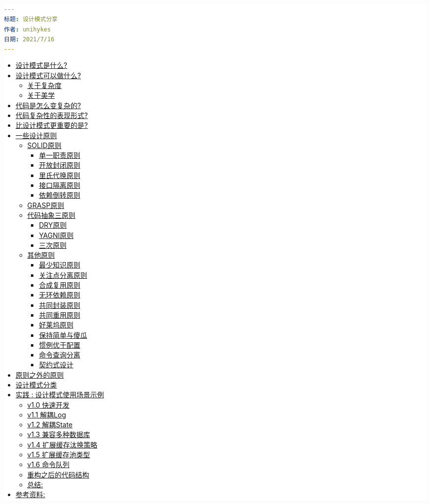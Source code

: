 ```yaml
---
标题: 设计模式分享
作者: unihykes
日期: 2021/7/16
---  
```

  
- [设计模式是什么?](#设计模式是什么 )
- [设计模式可以做什么?](#设计模式可以做什么 )
  - [关于复杂度](#关于复杂度 )
  - [关于美学](#关于美学 )
- [代码是怎么变复杂的?](#代码是怎么变复杂的 )
- [代码复杂性的表现形式?](#代码复杂性的表现形式 )
- [比设计模式更重要的是?](#比设计模式更重要的是 )
- [一些设计原则](#一些设计原则 )
  - [SOLID原则](#solid原则 )
      - [单一职责原则](#单一职责原则 )
      - [开放封闭原则](#开放封闭原则 )
      - [里氏代换原则](#里氏代换原则 )
      - [接口隔离原则](#接口隔离原则 )
      - [依赖倒转原则](#依赖倒转原则 )
  - [GRASP原则](#grasp原则 )
  - [代码抽象三原则](#代码抽象三原则 )
      - [DRY原则](#dry原则 )
      - [YAGNI原则](#yagni原则 )
      - [三次原则](#三次原则 )
  - [其他原则](#其他原则 )
      - [最少知识原则](#最少知识原则 )
      - [关注点分离原则](#关注点分离原则 )
      - [合成复用原则](#合成复用原则 )
      - [无环依赖原则](#无环依赖原则 )
      - [共同封装原则](#共同封装原则 )
      - [共同重用原则](#共同重用原则 )
      - [好莱坞原则](#好莱坞原则 )
      - [保持简单与傻瓜](#保持简单与傻瓜 )
      - [惯例优于配置](#惯例优于配置 )
      - [命令查询分离](#命令查询分离 )
      - [契约式设计](#契约式设计 )
- [原则之外的原则](#原则之外的原则 )
- [设计模式分类](#设计模式分类 )
- [实践 : 设计模式使用场景示例](#实践-设计模式使用场景示例 )
  - [v1.0 快速开发](#v10-快速开发 )
  - [v1.1 解耦Log](#v11-解耦log )
  - [v1.2 解耦State](#v12-解耦state )
  - [v1.3 兼容多种数据库](#v13-兼容多种数据库 )
  - [v1.4 扩展缓存汰换策略](#v14-扩展缓存汰换策略 )
  - [v1.5 扩展缓存池类型](#v15-扩展缓存池类型 )
  - [v1.6 命令队列](#v16-命令队列 )
  - [重构之后的代码结构](#重构之后的代码结构 )
  - [总结:](#总结 )
- [参考资料:](#参考资料 )
  